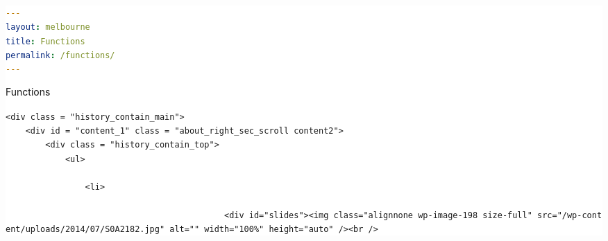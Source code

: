 ```yaml
---
layout: melbourne
title: Functions
permalink: /functions/
---
```





<div class="body_contain_main">
    <div class="history_text1">Functions</div>
    

    <div class = "history_contain_main">
        <div id = "content_1" class = "about_right_sec_scroll content2">
            <div class = "history_contain_top">
                <ul>

                    <li>
             
                                                <div id="slides"><img class="alignnone wp-image-198 size-full" src="/wp-content/uploads/2014/07/S0A2182.jpg" alt="" width="100%" height="auto" /><br />